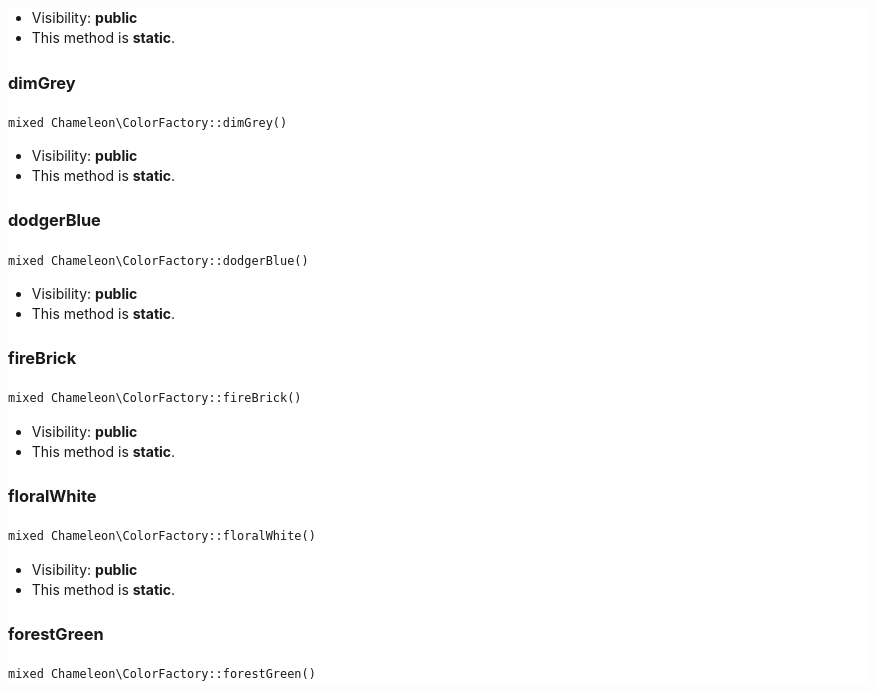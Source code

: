



* Visibility: **public**
* This method is **static**.




### dimGrey

    mixed Chameleon\ColorFactory::dimGrey()





* Visibility: **public**
* This method is **static**.




### dodgerBlue

    mixed Chameleon\ColorFactory::dodgerBlue()





* Visibility: **public**
* This method is **static**.




### fireBrick

    mixed Chameleon\ColorFactory::fireBrick()





* Visibility: **public**
* This method is **static**.




### floralWhite

    mixed Chameleon\ColorFactory::floralWhite()





* Visibility: **public**
* This method is **static**.




### forestGreen

    mixed Chameleon\ColorFactory::forestGreen()
